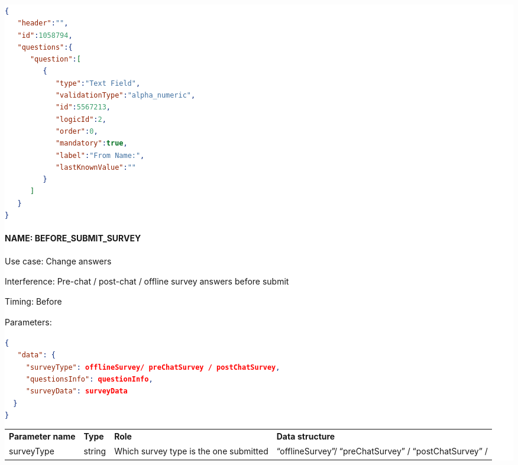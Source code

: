    </td>
  </tr>
</table>

```json
{  
   "header":"",
   "id":1058794,
   "questions":{  
      "question":[  
         {  
            "type":"Text Field",
            "validationType":"alpha_numeric",
            "id":5567213,
            "logicId":2,
            "order":0,
            "mandatory":true,
            "label":"From Name:",
            "lastKnownValue":""
         }
      ]
   }
}
```



#### NAME: BEFORE_SUBMIT_SURVEY

Use case:  Change answers

Interference:  Pre-chat / post-chat / offline survey answers before submit

Timing: Before

Parameters:

```json
{
   "data": {
     "surveyType": offlineSurvey/ preChatSurvey / postChatSurvey,
     "questionsInfo": questionInfo,
     "surveyData": surveyData
  }
}
```

<table>
  <tr>
   <td><strong>Parameter name</strong>
   </td>
   <td><strong>Type</strong>
   </td>
   <td><strong>Role</strong>
   </td>
   <td><strong>Data structure</strong>
   </td>
  </tr>
  <tr>
   <td>surveyType
   </td>
   <td>string
   </td>
   <td>Which survey type is the one submitted
   </td>
   <td> “offlineSurvey”/ “preChatSurvey” / “postChatSurvey” / 
   </td>
  </tr>